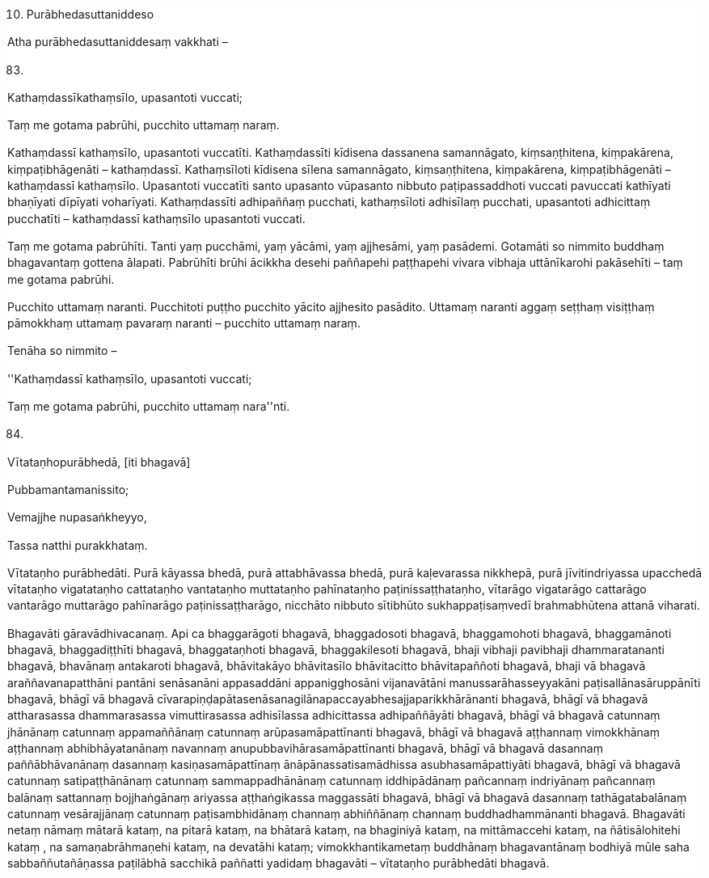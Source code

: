 10. Purābhedasuttaniddeso

Atha purābhedasuttaniddesaṃ vakkhati –

83.

Kathaṃdassīkathaṃsīlo, upasantoti vuccati;

Taṃ me gotama pabrūhi, pucchito uttamaṃ naraṃ.

Kathaṃdassī kathaṃsīlo, upasantoti vuccatīti. Kathaṃdassīti kīdisena dassanena samannāgato, kiṃsaṇṭhitena, kiṃpakārena, kiṃpaṭibhāgenāti – kathaṃdassī. Kathaṃsīloti kīdisena sīlena samannāgato, kiṃsaṇṭhitena, kiṃpakārena, kiṃpaṭibhāgenāti – kathaṃdassī kathaṃsīlo. Upasantoti vuccatīti santo upasanto vūpasanto nibbuto paṭipassaddhoti vuccati pavuccati kathīyati bhaṇīyati dīpīyati voharīyati. Kathaṃdassīti adhipaññaṃ pucchati, kathaṃsīloti adhisīlaṃ pucchati, upasantoti adhicittaṃ pucchatīti – kathaṃdassī kathaṃsīlo upasantoti vuccati.

Taṃ me gotama pabrūhīti. Tanti yaṃ pucchāmi, yaṃ yācāmi, yaṃ ajjhesāmi, yaṃ pasādemi. Gotamāti so nimmito buddhaṃ bhagavantaṃ gottena ālapati. Pabrūhīti brūhi ācikkha desehi paññapehi paṭṭhapehi vivara vibhaja uttānīkarohi pakāsehīti – taṃ me gotama pabrūhi.

Pucchito uttamaṃ naranti. Pucchitoti puṭṭho pucchito yācito ajjhesito pasādito. Uttamaṃ naranti aggaṃ seṭṭhaṃ visiṭṭhaṃ pāmokkhaṃ uttamaṃ pavaraṃ naranti – pucchito uttamaṃ naraṃ.

Tenāha so nimmito –

''Kathaṃdassī kathaṃsīlo, upasantoti vuccati;

Taṃ me gotama pabrūhi, pucchito uttamaṃ nara''nti.

84.

Vītataṇhopurābhedā, [iti bhagavā]

Pubbamantamanissito;

Vemajjhe nupasaṅkheyyo,

Tassa natthi purakkhataṃ.

Vītataṇho purābhedāti. Purā kāyassa bhedā, purā attabhāvassa bhedā, purā kaḷevarassa nikkhepā, purā jīvitindriyassa upacchedā vītataṇho vigatataṇho cattataṇho vantataṇho muttataṇho pahīnataṇho paṭinissaṭṭhataṇho, vītarāgo vigatarāgo cattarāgo vantarāgo muttarāgo pahīnarāgo paṭinissaṭṭharāgo, nicchāto nibbuto sītibhūto sukhappaṭisaṃvedī brahmabhūtena attanā viharati.

Bhagavāti gāravādhivacanaṃ. Api ca bhaggarāgoti bhagavā, bhaggadosoti bhagavā, bhaggamohoti bhagavā, bhaggamānoti bhagavā, bhaggadiṭṭhīti bhagavā, bhaggataṇhoti bhagavā, bhaggakilesoti bhagavā, bhaji vibhaji pavibhaji dhammaratananti bhagavā, bhavānaṃ antakaroti bhagavā, bhāvitakāyo bhāvitasīlo bhāvitacitto bhāvitapaññoti bhagavā, bhaji vā bhagavā araññavanapatthāni pantāni senāsanāni appasaddāni appanigghosāni vijanavātāni manussarāhasseyyakāni paṭisallānasāruppānīti bhagavā, bhāgī vā bhagavā cīvarapiṇḍapātasenāsanagilānapaccayabhesajjaparikkhārānanti bhagavā, bhāgī vā bhagavā attharasassa dhammarasassa vimuttirasassa adhisīlassa adhicittassa adhipaññāyāti bhagavā, bhāgī vā bhagavā catunnaṃ jhānānaṃ catunnaṃ appamaññānaṃ catunnaṃ arūpasamāpattīnanti bhagavā, bhāgī vā bhagavā aṭṭhannaṃ vimokkhānaṃ aṭṭhannaṃ abhibhāyatanānaṃ navannaṃ anupubbavihārasamāpattīnanti bhagavā, bhāgī vā bhagavā dasannaṃ paññābhāvanānaṃ dasannaṃ kasiṇasamāpattīnaṃ ānāpānassatisamādhissa asubhasamāpattiyāti bhagavā, bhāgī vā bhagavā catunnaṃ satipaṭṭhānānaṃ catunnaṃ sammappadhānānaṃ catunnaṃ iddhipādānaṃ pañcannaṃ indriyānaṃ pañcannaṃ balānaṃ sattannaṃ bojjhaṅgānaṃ ariyassa aṭṭhaṅgikassa maggassāti bhagavā, bhāgī vā bhagavā dasannaṃ tathāgatabalānaṃ catunnaṃ vesārajjānaṃ catunnaṃ paṭisambhidānaṃ channaṃ abhiññānaṃ channaṃ buddhadhammānanti bhagavā. Bhagavāti netaṃ nāmaṃ mātarā kataṃ, na pitarā kataṃ, na bhātarā kataṃ, na bhaginiyā kataṃ, na mittāmaccehi kataṃ, na ñātisālohitehi kataṃ , na samaṇabrāhmaṇehi kataṃ, na devatāhi kataṃ; vimokkhantikametaṃ buddhānaṃ bhagavantānaṃ bodhiyā mūle saha sabbaññutañāṇassa paṭilābhā sacchikā paññatti yadidaṃ bhagavāti – vītataṇho purābhedāti bhagavā.
